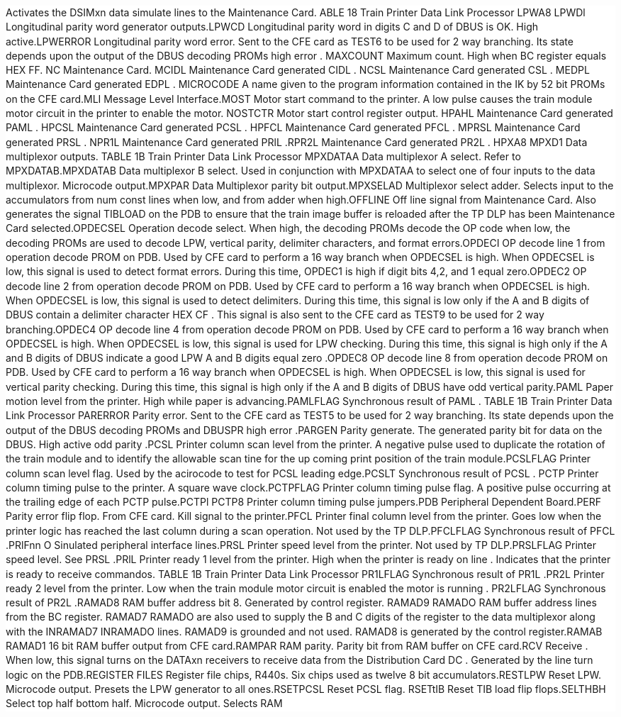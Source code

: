 Activates the DSIMxn data simulate lines to the Maintenance Card. ABLE 18 Train Printer Data Link Processor LPWA8 LPWDl Longitudinal parity word generator outputs.LPWCD Longitudinal parity word in digits C and D of DBUS is OK. High active.LPWERROR Longitudinal parity word error. Sent to the CFE card as TEST6 to be used for 2 way branching. Its state depends upon the output of the DBUS decoding PROMs high error . MAXCOUNT Maximum count. High when BC register equals HEX FF. NC Maintenance Card. MCIDL Maintenance Card generated CIDL . NCSL Maintenance Card generated CSL . MEDPL Maintenance Card generated EDPL . MICROCODE A name given to the program information contained in the IK by 52 bit PROMs on the CFE card.MLI Message Level Interface.MOST Motor start command to the printer. A low pulse causes the train module motor circuit in the printer to enable the motor. NOSTCTR Motor start control register output. HPAHL Maintenance Card generated PAML . HPCSL Maintenance Card generated PCSL . HPFCL Maintenance Card generated PFCL . MPRSL Maintenance Card generated PRSL . NPR1L Maintenance Card generated PRlL .RPR2L Maintenance Card generated PR2L . HPXA8 MPXD1 Data multiplexor outputs. TABLE 1B Train Printer Data Link Processor MPXDATAA Data multiplexor A select. Refer to MPXDATAB.MPXDATAB Data multiplexor B select. Used in conjunction with MPXDATAA to select one of four inputs to the data multiplexor. Microcode output.MPXPAR Data Multiplexor parity bit output.MPXSELAD Multiplexor select adder. Selects input to the accumulators from num const lines when low, and from adder when high.OFFLINE Off line signal from Maintenance Card. Also generates the signal TIBLOAD on the PDB to ensure that the train image buffer is reloaded after the TP DLP has been Maintenance Card selected.OPDECSEL Operation decode select. When high, the decoding PROMs decode the OP code when low, the decoding PROMs are used to decode LPW, vertical parity, delimiter characters, and format errors.OPDECI OP decode line 1 from operation decode PROM on PDB. Used by CFE card to perform a 16 way branch when OPDECSEL is high. When OPDECSEL is low, this signal is used to detect format errors. During this time, OPDEC1 is high if digit bits 4,2, and 1 equal zero.OPDEC2 OP decode line 2 from operation decode PROM on PDB. Used by CFE card to perform a 16 way branch when OPDECSEL is high. When OPDECSEL is low, this signal is used to detect delimiters. During this time, this signal is low only if the A and B digits of DBUS contain a delimiter character HEX CF . This signal is also sent to the CFE card as TEST9 to be used for 2 way branching.OPDEC4 OP decode line 4 from operation decode PROM on PDB. Used by CFE card to perform a 16 way branch when OPDECSEL is high. When OPDECSEL is low, this signal is used for LPW checking. During this time, this signal is high only if the A and B digits of DBUS indicate a good LPW A and B digits equal zero .OPDEC8 OP decode line 8 from operation decode PROM on PDB. Used by CFE card to perform a 16 way branch when OPDECSEL is high. When OPDECSEL is low, this signal is used for vertical parity checking. During this time, this signal is high only if the A and B digits of DBUS have odd vertical parity.PAML Paper motion level from the printer. High while paper is advancing.PAMLFLAG Synchronous result of PAML . TABLE 1B Train Printer Data Link Processor PARERROR Parity error. Sent to the CFE card as TEST5 to be used for 2 way branching. Its state depends upon the output of the DBUS decoding PROMs and DBUSPR high error .PARGEN Parity generate. The generated parity bit for data on the DBUS. High active odd parity .PCSL Printer column scan level from the printer. A negative pulse used to duplicate the rotation of the train module and to identify the allowable scan tine for the up coming print position of the train module.PCSLFLAG Printer column scan level flag. Used by the acirocode to test for PCSL leading edge.PCSLT Synchronous result of PCSL . PCTP Printer column timing pulse to the printer. A square wave clock.PCTPFLAG Printer column timing pulse flag. A positive pulse occurring at the trailing edge of each PCTP pulse.PCTPl PCTP8 Printer column timing pulse jumpers.PDB Peripheral Dependent Board.PERF Parity error flip flop. From CFE card. Kill signal to the printer.PFCL Printer final column level from the printer. Goes low when the printer logic has reached the last column during a scan operation. Not used by the TP DLP.PFCLFLAG Synchronous result of PFCL .PRlFnn O Sinulated peripheral interface lines.PRSL Printer speed level from the printer. Not used by TP DLP.PRSLFLAG Printer speed level. See PRSL .PRlL Printer ready 1 level from the printer. High when the printer is ready on line . Indicates that the printer is ready to receive commandos. TABLE 1B Train Printer Data Link Processor PR1LFLAG Synchronous result of PR1L .PR2L Printer ready 2 level from the printer. Low when the train module motor circuit is enabled the motor is running . PR2LFLAG Synchronous result of PR2L .RAMAD8 RAM buffer address bit 8. Generated by control register. RAMAD9 RAMADO RAM buffer address lines from the BC register. RAMAD7 RAMADO are also used to supply the B and C digits of the register to the data multiplexor along with the INRAMAD7 INRAMADO lines. RAMAD9 is grounded and not used. RAMAD8 is generated by the control register.RAMAB RAMAD1 16 bit RAM buffer output from CFE card.RAMPAR RAM parity. Parity bit from RAM buffer on CFE card.RCV Receive . When low, this signal turns on the DATAxn receivers to receive data from the Distribution Card DC . Generated by the line turn logic on the PDB.REGISTER FILES Register file chips, R440s. Six chips used as twelve 8 bit accumulators.RESTLPW Reset LPW. Microcode output. Presets the LPW generator to all ones.RSETPCSL Reset PCSL flag. RSETtIB Reset TIB load flip flops.SELTHBH Select top half bottom half. Microcode output. Selects RAM